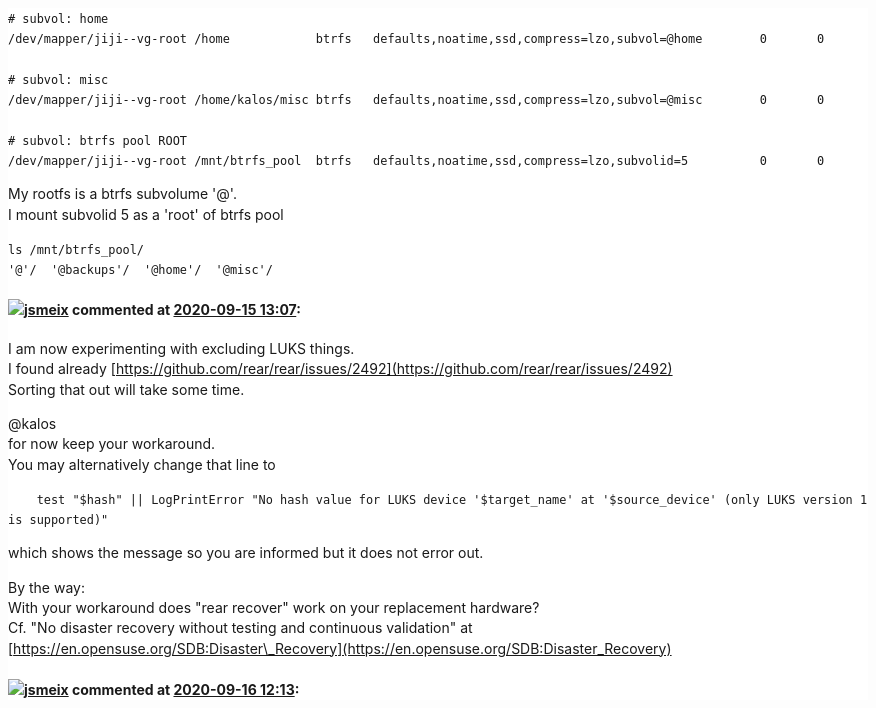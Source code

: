     # subvol: home
    /dev/mapper/jiji--vg-root /home            btrfs   defaults,noatime,ssd,compress=lzo,subvol=@home        0       0

    # subvol: misc
    /dev/mapper/jiji--vg-root /home/kalos/misc btrfs   defaults,noatime,ssd,compress=lzo,subvol=@misc        0       0

    # subvol: btrfs pool ROOT
    /dev/mapper/jiji--vg-root /mnt/btrfs_pool  btrfs   defaults,noatime,ssd,compress=lzo,subvolid=5          0       0

My rootfs is a btrfs subvolume '@'.  
I mount subvolid 5 as a 'root' of btrfs pool

    ls /mnt/btrfs_pool/
    '@'/  '@backups'/  '@home'/  '@misc'/

#### <img src="https://avatars.githubusercontent.com/u/1788608?u=925fc54e2ce01551392622446ece427f51e2f0ce&v=4" width="50">[jsmeix](https://github.com/jsmeix) commented at [2020-09-15 13:07](https://github.com/rear/rear/issues/2491#issuecomment-692702089):

I am now experimenting with excluding LUKS things.  
I found already
[https://github.com/rear/rear/issues/2492](https://github.com/rear/rear/issues/2492)  
Sorting that out will take some time.

@kalos  
for now keep your workaround.  
You may alternatively change that line to

        test "$hash" || LogPrintError "No hash value for LUKS device '$target_name' at '$source_device' (only LUKS version 1 is supported)"

which shows the message so you are informed but it does not error out.

By the way:  
With your workaround does "rear recover" work on your replacement
hardware?  
Cf. "No disaster recovery without testing and continuous validation"
at  
[https://en.opensuse.org/SDB:Disaster\_Recovery](https://en.opensuse.org/SDB:Disaster_Recovery)

#### <img src="https://avatars.githubusercontent.com/u/1788608?u=925fc54e2ce01551392622446ece427f51e2f0ce&v=4" width="50">[jsmeix](https://github.com/jsmeix) commented at [2020-09-16 12:13](https://github.com/rear/rear/issues/2491#issuecomment-693365398):
